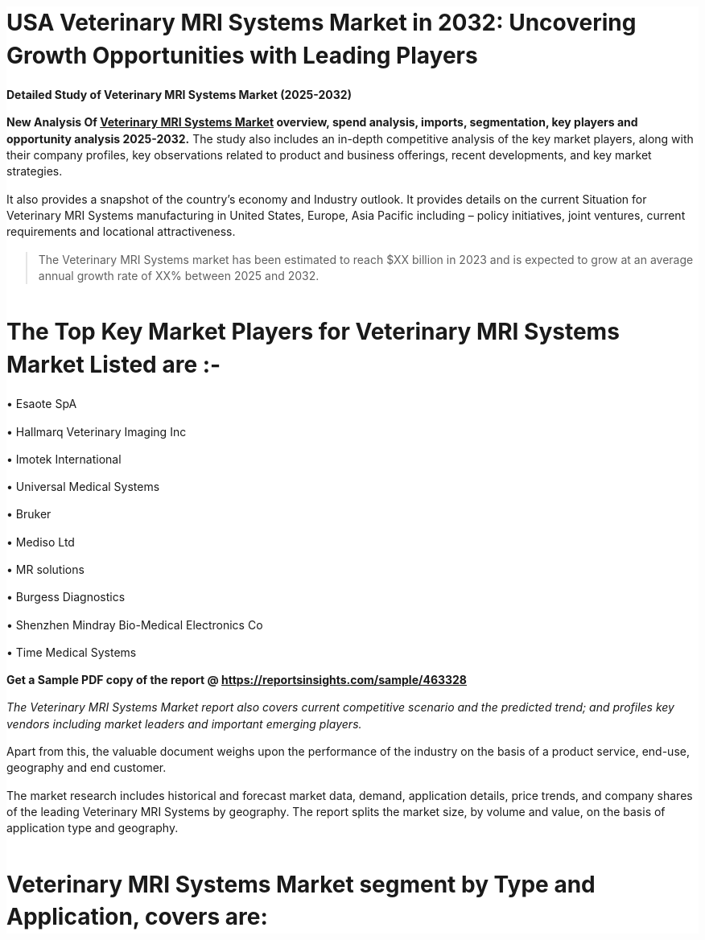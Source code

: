 # USA Veterinary MRI Systems Market in 2032: Uncovering Growth Opportunities with Leading Players

<strong>Detailed Study of Veterinary MRI Systems Market (2025-2032)</strong>

<strong>New Analysis Of <a href=https://www.reportsinsights.com/sample/463328>Veterinary MRI Systems Market</a> overview, spend analysis, imports, segmentation, key players and opportunity analysis 2025-2032.</strong> The study also includes an in-depth competitive analysis of the key market players, along with their company profiles, key observations related to product and business offerings, recent developments, and key market strategies.

It also provides a snapshot of the country’s economy and Industry outlook. It provides details on the current Situation for Veterinary MRI Systems manufacturing in United States, Europe, Asia Pacific including – policy initiatives, joint ventures, current requirements and locational attractiveness. 

<blockquote class=""article-editor-content__blockquote"">The Veterinary MRI Systems market has been estimated to reach $XX billion in 2023 and is expected to grow at an average annual growth rate of XX% between 2025 and 2032.</blockquote>

# <strong>The Top Key Market Players for Veterinary MRI Systems Market Listed are :-</strong> 

• Esaote SpA

• Hallmarq Veterinary Imaging Inc

• Imotek International

• Universal Medical Systems

• Bruker

• Mediso Ltd

• MR solutions

• Burgess Diagnostics 

• Shenzhen Mindray Bio-Medical Electronics Co

• Time Medical Systems

<strong>Get a Sample PDF copy of the report @ <a href=https://reportsinsights.com/sample/463328>https://reportsinsights.com/sample/463328</a></strong>

<em>The Veterinary MRI Systems Market report also covers current competitive scenario and the predicted trend; and profiles key vendors including market leaders and important emerging players.</em>

Apart from this, the valuable document weighs upon the performance of the industry on the basis of a product service, end-use, geography and end customer.

The market research includes historical and forecast market data, demand, application details, price trends, and company shares of the leading Veterinary MRI Systems by geography. The report splits the market size, by volume and value, on the basis of application type and geography.

# <strong>Veterinary MRI Systems Market segment by Type and Application, covers are:</strong>
